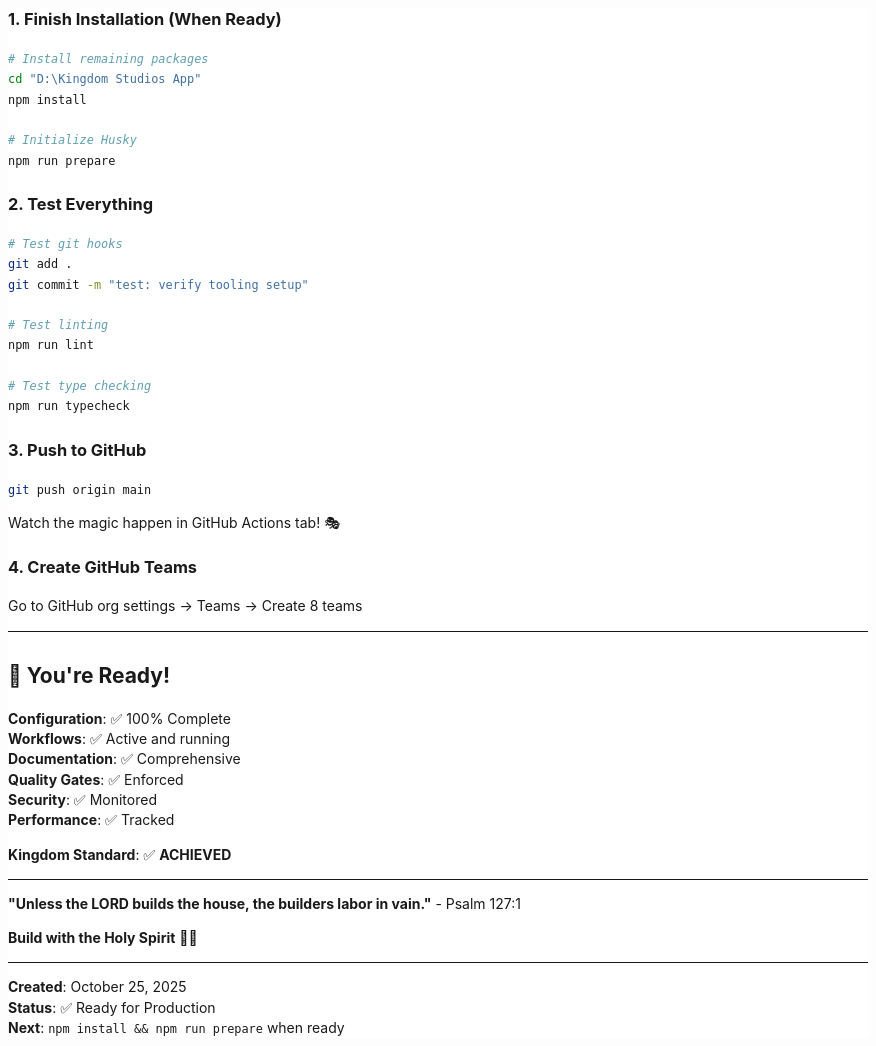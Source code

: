 ### 1. Finish Installation (When Ready)

```bash
# Install remaining packages
cd "D:\Kingdom Studios App"
npm install

# Initialize Husky
npm run prepare
```

### 2. Test Everything

```bash
# Test git hooks
git add .
git commit -m "test: verify tooling setup"

# Test linting
npm run lint

# Test type checking
npm run typecheck
```

### 3. Push to GitHub

```bash
git push origin main
```

Watch the magic happen in GitHub Actions tab! 🎭

### 4. Create GitHub Teams

Go to GitHub org settings → Teams → Create 8 teams

---

## 🎯 You're Ready!

**Configuration**: ✅ 100% Complete  
**Workflows**: ✅ Active and running  
**Documentation**: ✅ Comprehensive  
**Quality Gates**: ✅ Enforced  
**Security**: ✅ Monitored  
**Performance**: ✅ Tracked

**Kingdom Standard**: ✅ **ACHIEVED**

---

**"Unless the LORD builds the house, the builders labor in vain."** - Psalm 127:1

**Build with the Holy Spirit** 🙏👑

---

**Created**: October 25, 2025  
**Status**: ✅ Ready for Production  
**Next**: `npm install && npm run prepare` when ready
